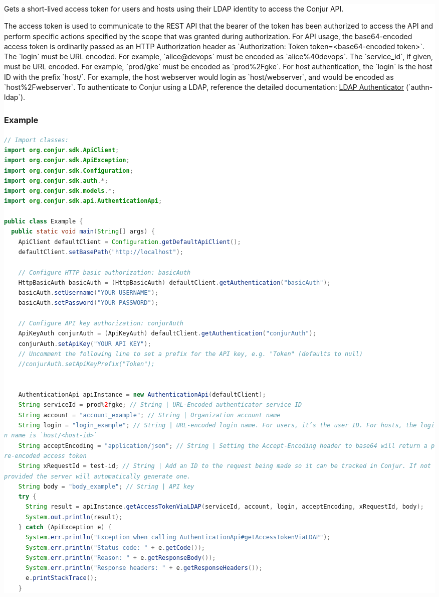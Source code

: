 Gets a short-lived access token for users and hosts using their LDAP identity to access the Conjur API. 

The access token is used to communicate to the REST API that the bearer of the token has been authorized to access the API and perform specific actions specified by the scope that was granted during authorization.  For API usage, the base64-encoded access token is ordinarily passed as an HTTP Authorization header as &#x60;Authorization: Token token&#x3D;&lt;base64-encoded token&gt;&#x60;.  The &#x60;login&#x60; must be URL encoded. For example, &#x60;alice@devops&#x60; must be encoded as &#x60;alice%40devops&#x60;.  The &#x60;service_id&#x60;, if given, must be URL encoded. For example, &#x60;prod/gke&#x60; must be encoded as &#x60;prod%2Fgke&#x60;.  For host authentication, the &#x60;login&#x60; is the host ID with the prefix &#x60;host/&#x60;. For example, the host webserver would login as &#x60;host/webserver&#x60;, and would be encoded as &#x60;host%2Fwebserver&#x60;.  To authenticate to Conjur using a LDAP, reference the detailed documentation: [LDAP Authenticator](https://docs.conjur.org/Latest/en/Content/Integrations/ldap/ldap_authenticator.html) (&#x60;authn-ldap&#x60;). 

### Example
```java
// Import classes:
import org.conjur.sdk.ApiClient;
import org.conjur.sdk.ApiException;
import org.conjur.sdk.Configuration;
import org.conjur.sdk.auth.*;
import org.conjur.sdk.models.*;
import org.conjur.sdk.api.AuthenticationApi;

public class Example {
  public static void main(String[] args) {
    ApiClient defaultClient = Configuration.getDefaultApiClient();
    defaultClient.setBasePath("http://localhost");
    
    // Configure HTTP basic authorization: basicAuth
    HttpBasicAuth basicAuth = (HttpBasicAuth) defaultClient.getAuthentication("basicAuth");
    basicAuth.setUsername("YOUR USERNAME");
    basicAuth.setPassword("YOUR PASSWORD");

    // Configure API key authorization: conjurAuth
    ApiKeyAuth conjurAuth = (ApiKeyAuth) defaultClient.getAuthentication("conjurAuth");
    conjurAuth.setApiKey("YOUR API KEY");
    // Uncomment the following line to set a prefix for the API key, e.g. "Token" (defaults to null)
    //conjurAuth.setApiKeyPrefix("Token");


    AuthenticationApi apiInstance = new AuthenticationApi(defaultClient);
    String serviceId = prod%2fgke; // String | URL-Encoded authenticator service ID
    String account = "account_example"; // String | Organization account name
    String login = "login_example"; // String | URL-encoded login name. For users, it’s the user ID. For hosts, the login name is `host/<host-id>`
    String acceptEncoding = "application/json"; // String | Setting the Accept-Encoding header to base64 will return a pre-encoded access token
    String xRequestId = test-id; // String | Add an ID to the request being made so it can be tracked in Conjur. If not provided the server will automatically generate one. 
    String body = "body_example"; // String | API key
    try {
      String result = apiInstance.getAccessTokenViaLDAP(serviceId, account, login, acceptEncoding, xRequestId, body);
      System.out.println(result);
    } catch (ApiException e) {
      System.err.println("Exception when calling AuthenticationApi#getAccessTokenViaLDAP");
      System.err.println("Status code: " + e.getCode());
      System.err.println("Reason: " + e.getResponseBody());
      System.err.println("Response headers: " + e.getResponseHeaders());
      e.printStackTrace();
    }
```